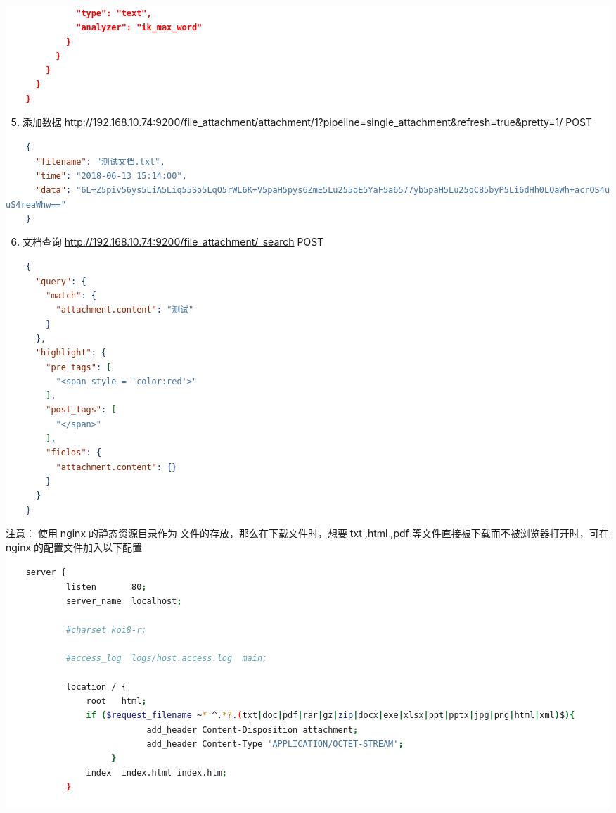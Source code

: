 ``` json
              "type": "text",
              "analyzer": "ik_max_word"
            }
          }
        }
      }
    }
```

5. 添加数据
    http://192.168.10.74:9200/file_attachment/attachment/1?pipeline=single_attachment&refresh=true&pretty=1/  POST

``` json
    {
      "filename": "测试文档.txt",
      "time": "2018-06-13 15:14:00",
      "data": "6L+Z5piv56ys5LiA5Liq55So5LqO5rWL6K+V5paH5pys6ZmE5Lu255qE5YaF5a6577yb5paH5Lu25qC85byP5Li6dHh0LOaWh+acrOS4uuS4reaWhw=="
    }
```

6. 文档查询
    http://192.168.10.74:9200/file_attachment/_search POST

``` json
    {
      "query": {
        "match": {
          "attachment.content": "测试"
        }
      },
      "highlight": {
        "pre_tags": [
          "<span style = 'color:red'>"
        ],
        "post_tags": [
          "</span>"
        ],
        "fields": {
          "attachment.content": {}
        }
      }
    }
```

注意： 使用 nginx 的静态资源目录作为 文件的存放，那么在下载文件时，想要 txt ,html ,pdf 等文件直接被下载而不被浏览器打开时，可在 nginx 的配置文件加入以下配置

``` bash
    server {
            listen       80;
            server_name  localhost;
    
            #charset koi8-r;
    
            #access_log  logs/host.access.log  main;
    
            location / {
                root   html;
    			if ($request_filename ~* ^.*?.(txt|doc|pdf|rar|gz|zip|docx|exe|xlsx|ppt|pptx|jpg|png|html|xml)$){
                            add_header Content-Disposition attachment; 
                            add_header Content-Type 'APPLICATION/OCTET-STREAM';                 
                     } 
                index  index.html index.htm;
            }
    
```